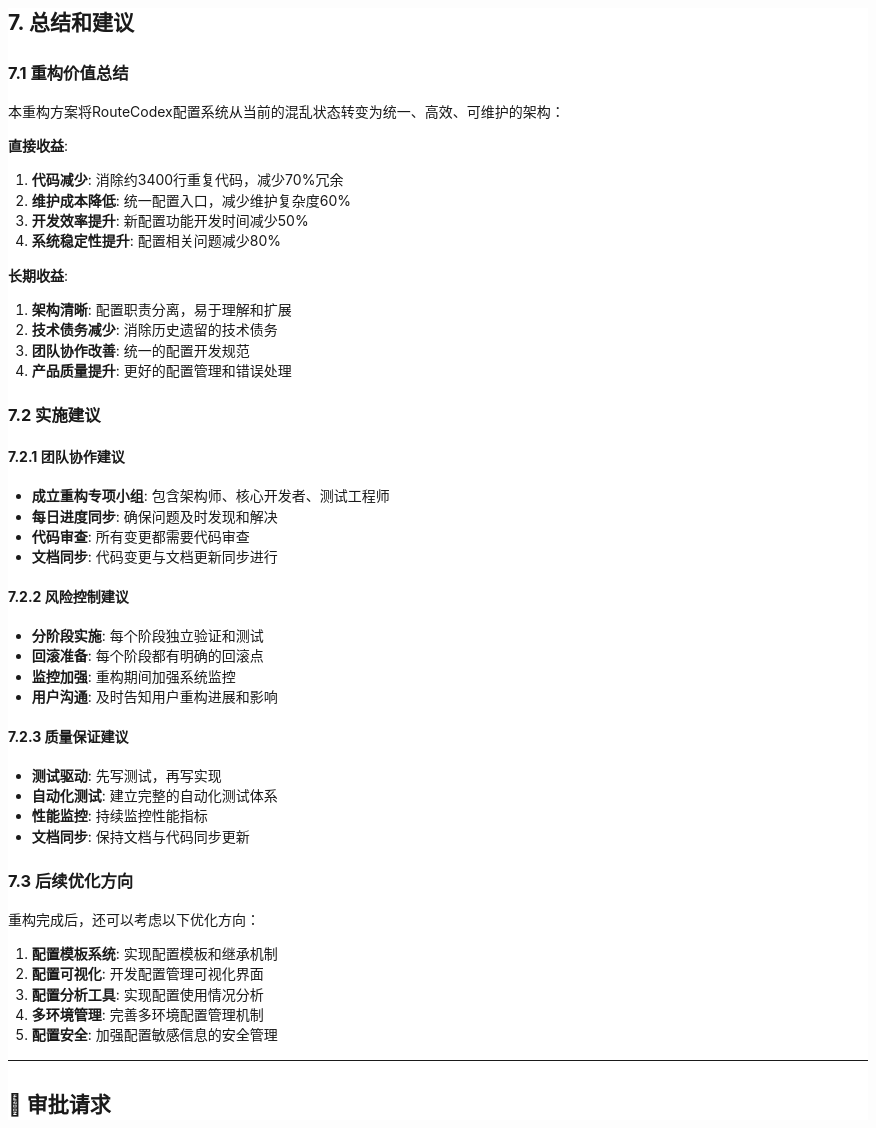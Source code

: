 ## 7. 总结和建议

### 7.1 重构价值总结

本重构方案将RouteCodex配置系统从当前的混乱状态转变为统一、高效、可维护的架构：

**直接收益**:
1. **代码减少**: 消除约3400行重复代码，减少70%冗余
2. **维护成本降低**: 统一配置入口，减少维护复杂度60%
3. **开发效率提升**: 新配置功能开发时间减少50%
4. **系统稳定性提升**: 配置相关问题减少80%

**长期收益**:
1. **架构清晰**: 配置职责分离，易于理解和扩展
2. **技术债务减少**: 消除历史遗留的技术债务
3. **团队协作改善**: 统一的配置开发规范
4. **产品质量提升**: 更好的配置管理和错误处理

### 7.2 实施建议

#### **7.2.1 团队协作建议**
- **成立重构专项小组**: 包含架构师、核心开发者、测试工程师
- **每日进度同步**: 确保问题及时发现和解决
- **代码审查**: 所有变更都需要代码审查
- **文档同步**: 代码变更与文档更新同步进行

#### **7.2.2 风险控制建议**
- **分阶段实施**: 每个阶段独立验证和测试
- **回滚准备**: 每个阶段都有明确的回滚点
- **监控加强**: 重构期间加强系统监控
- **用户沟通**: 及时告知用户重构进展和影响

#### **7.2.3 质量保证建议**
- **测试驱动**: 先写测试，再写实现
- **自动化测试**: 建立完整的自动化测试体系
- **性能监控**: 持续监控性能指标
- **文档同步**: 保持文档与代码同步更新

### 7.3 后续优化方向

重构完成后，还可以考虑以下优化方向：

1. **配置模板系统**: 实现配置模板和继承机制
2. **配置可视化**: 开发配置管理可视化界面
3. **配置分析工具**: 实现配置使用情况分析
4. **多环境管理**: 完善多环境配置管理机制
5. **配置安全**: 加强配置敏感信息的安全管理

---

## 📝 审批请求
